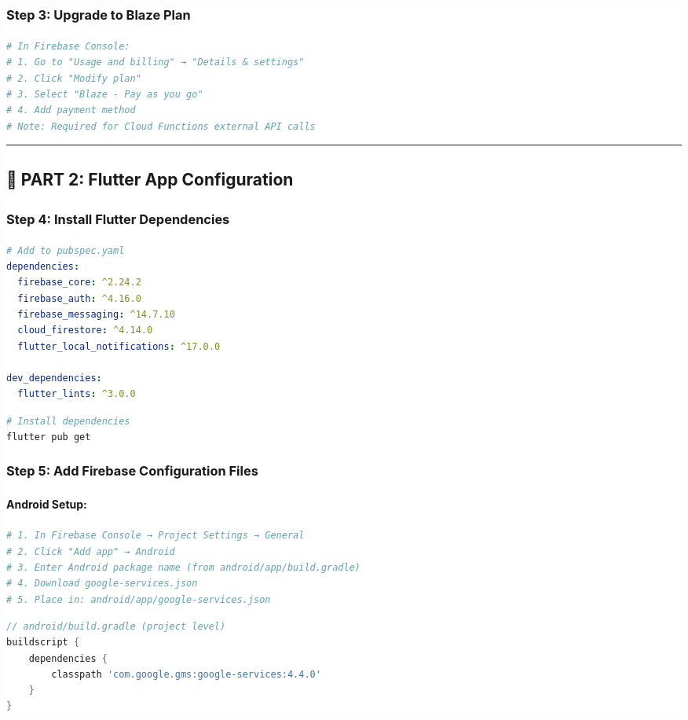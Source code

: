 ### **Step 3: Upgrade to Blaze Plan**
```bash
# In Firebase Console:
# 1. Go to "Usage and billing" → "Details & settings"
# 2. Click "Modify plan"
# 3. Select "Blaze - Pay as you go"
# 4. Add payment method
# Note: Required for Cloud Functions external API calls
```

---

## 📱 **PART 2: Flutter App Configuration**

### **Step 4: Install Flutter Dependencies**
```yaml
# Add to pubspec.yaml
dependencies:
  firebase_core: ^2.24.2
  firebase_auth: ^4.16.0
  firebase_messaging: ^14.7.10
  cloud_firestore: ^4.14.0
  flutter_local_notifications: ^17.0.0

dev_dependencies:
  flutter_lints: ^3.0.0
```

```bash
# Install dependencies
flutter pub get
```

### **Step 5: Add Firebase Configuration Files**

#### **Android Setup:**
```bash
# 1. In Firebase Console → Project Settings → General
# 2. Click "Add app" → Android
# 3. Enter Android package name (from android/app/build.gradle)
# 4. Download google-services.json
# 5. Place in: android/app/google-services.json
```

```gradle
// android/build.gradle (project level)
buildscript {
    dependencies {
        classpath 'com.google.gms:google-services:4.4.0'
    }
}
```
